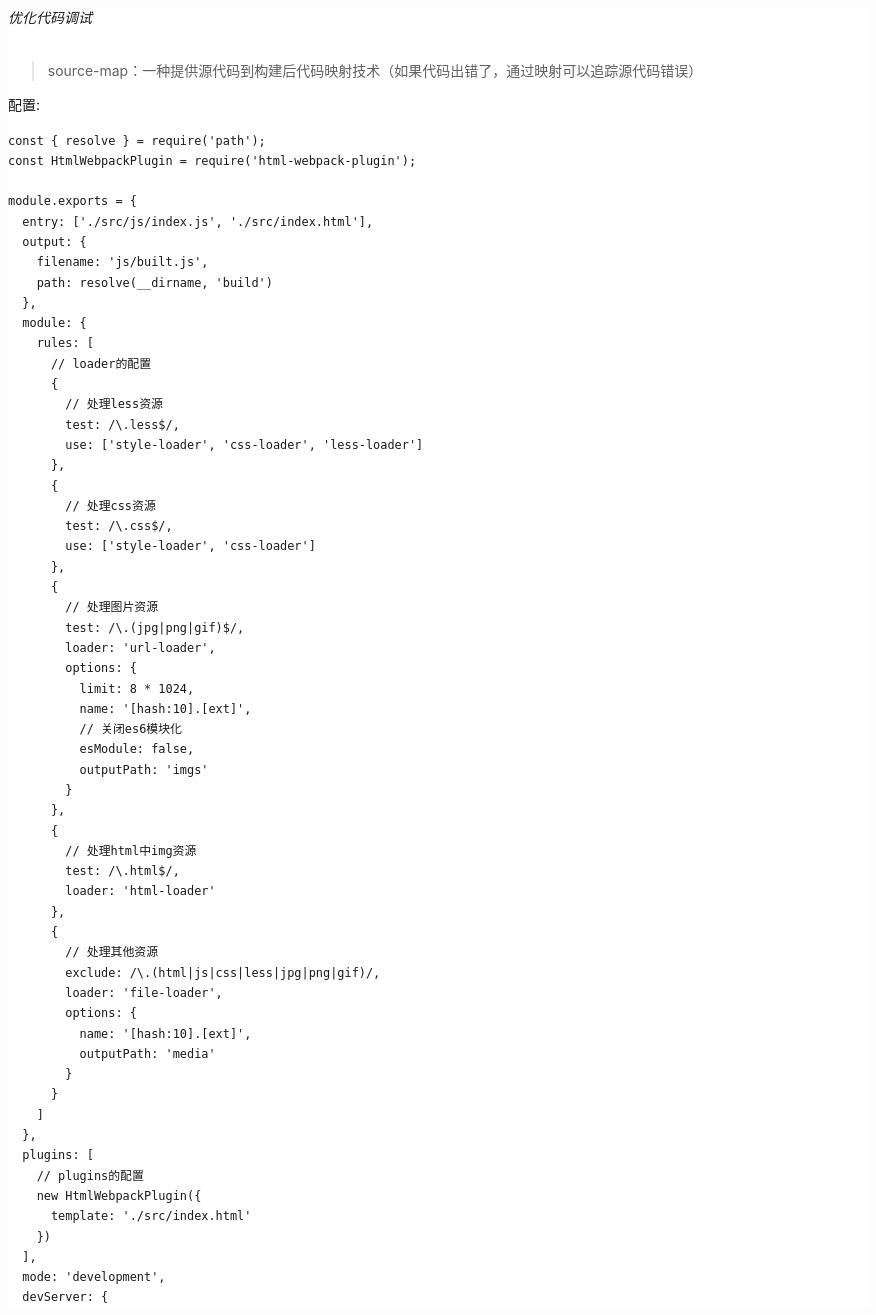 ###### 优化代码调试

>  source-map：一种提供源代码到构建后代码映射技术（如果代码出错了，通过映射可以追踪源代码错误）

配置:

```
const { resolve } = require('path');
const HtmlWebpackPlugin = require('html-webpack-plugin');

module.exports = {
  entry: ['./src/js/index.js', './src/index.html'],
  output: {
    filename: 'js/built.js',
    path: resolve(__dirname, 'build')
  },
  module: {
    rules: [
      // loader的配置
      {
        // 处理less资源
        test: /\.less$/,
        use: ['style-loader', 'css-loader', 'less-loader']
      },
      {
        // 处理css资源
        test: /\.css$/,
        use: ['style-loader', 'css-loader']
      },
      {
        // 处理图片资源
        test: /\.(jpg|png|gif)$/,
        loader: 'url-loader',
        options: {
          limit: 8 * 1024,
          name: '[hash:10].[ext]',
          // 关闭es6模块化
          esModule: false,
          outputPath: 'imgs'
        }
      },
      {
        // 处理html中img资源
        test: /\.html$/,
        loader: 'html-loader'
      },
      {
        // 处理其他资源
        exclude: /\.(html|js|css|less|jpg|png|gif)/,
        loader: 'file-loader',
        options: {
          name: '[hash:10].[ext]',
          outputPath: 'media'
        }
      }
    ]
  },
  plugins: [
    // plugins的配置
    new HtmlWebpackPlugin({
      template: './src/index.html'
    })
  ],
  mode: 'development',
  devServer: {
```